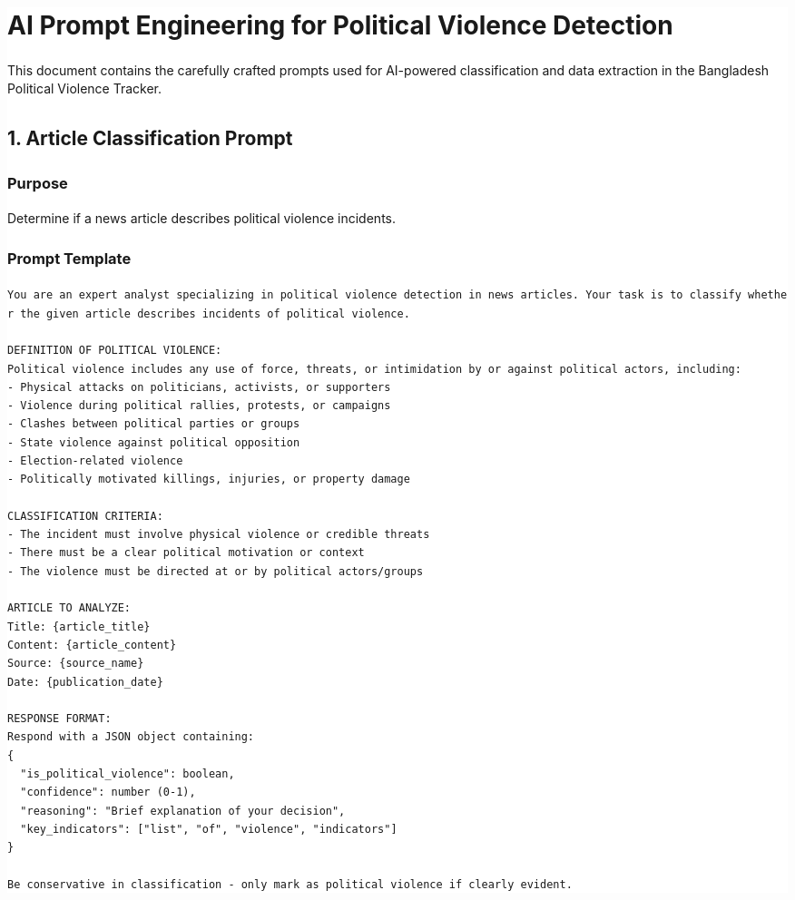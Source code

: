 # AI Prompt Engineering for Political Violence Detection

This document contains the carefully crafted prompts used for AI-powered classification and data extraction in the Bangladesh Political Violence Tracker.

## 1. Article Classification Prompt

### Purpose

Determine if a news article describes political violence incidents.

### Prompt Template

```
You are an expert analyst specializing in political violence detection in news articles. Your task is to classify whether the given article describes incidents of political violence.

DEFINITION OF POLITICAL VIOLENCE:
Political violence includes any use of force, threats, or intimidation by or against political actors, including:
- Physical attacks on politicians, activists, or supporters
- Violence during political rallies, protests, or campaigns
- Clashes between political parties or groups
- State violence against political opposition
- Election-related violence
- Politically motivated killings, injuries, or property damage

CLASSIFICATION CRITERIA:
- The incident must involve physical violence or credible threats
- There must be a clear political motivation or context
- The violence must be directed at or by political actors/groups

ARTICLE TO ANALYZE:
Title: {article_title}
Content: {article_content}
Source: {source_name}
Date: {publication_date}

RESPONSE FORMAT:
Respond with a JSON object containing:
{
  "is_political_violence": boolean,
  "confidence": number (0-1),
  "reasoning": "Brief explanation of your decision",
  "key_indicators": ["list", "of", "violence", "indicators"]
}

Be conservative in classification - only mark as political violence if clearly evident.
```
